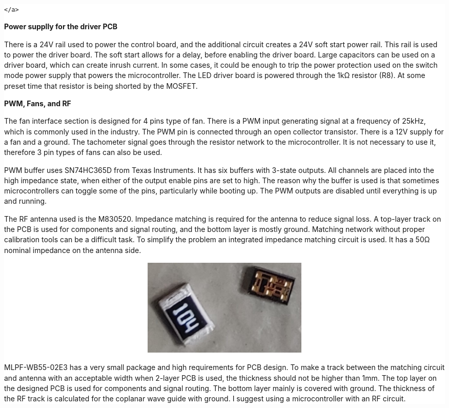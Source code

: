     </a>
</div>

**Power supplly for the driver PCB**

There is a 24V rail used to power the control board, and the additional circuit creates a 24V soft start power rail. This rail is used to power the driver board. The soft start allows for a delay, before enabling the driver board. Large capacitors can be used on a driver board, which
can create inrush current. In some cases, it could be enough to trip the power protection used on the switch mode power supply that powers the microcontroller. The LED driver board is powered through the 1kΩ resistor (R8). At some preset time that resistor is being shorted by the MOSFET.

**PWM, Fans, and RF**

The fan interface section is designed for 4 pins type of fan. There is a PWM input generating signal at a frequency of 25kHz, which is commonly used in the industry. The PWM pin is connected through an open collector transistor. There is a 12V supply for a fan and a ground. The tachometer signal goes through the resistor network to the microcontroller. It is not necessary to use it, therefore 3 pin types of fans can also be used.

PWM buffer uses SN74HC365D from Texas Instruments. It has six buffers with 3-state outputs. All channels are placed into the high impedance state, when either of the output enable pins are set to high. The reason why the buffer is used is that sometimes microcontrollers can toggle some of the pins, particularly while booting up. The PWM outputs are disabled until everything is up and running.

The RF antenna used is the M830520. Impedance matching is required for the antenna to reduce signal loss. A top-layer track on the PCB is used for components and signal routing, and the bottom layer is mostly ground. Matching network without proper calibration tools can be a difficult task. To simplify the problem an integrated impedance matching circuit is used. It has a 50Ω nominal impedance on the antenna side.

<div align="center">
    <img src="assets/compensation_circuit.jpg" alt="compensation circuit" width="300" height="auto">
    </a>
</div>


MLPF-WB55-02E3 has a very small package and high requirements for PCB design. To make a track between the matching circuit and antenna with an acceptable width when 2-layer PCB is used, the thickness should not be higher than 1mm. The top layer on the designed PCB is used for components and signal routing. The bottom layer mainly is covered with ground. The thickness of the RF track is calculated for the coplanar wave guide with ground. I suggest using a microcontroller with an RF circuit.
